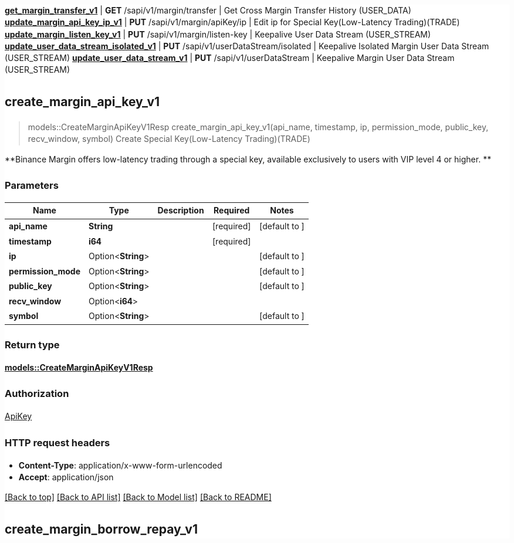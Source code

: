 [**get_margin_transfer_v1**](MarginTradingApi.md#get_margin_transfer_v1) | **GET** /sapi/v1/margin/transfer | Get Cross Margin Transfer History (USER_DATA)
[**update_margin_api_key_ip_v1**](MarginTradingApi.md#update_margin_api_key_ip_v1) | **PUT** /sapi/v1/margin/apiKey/ip | Edit ip for Special Key(Low-Latency Trading)(TRADE)
[**update_margin_listen_key_v1**](MarginTradingApi.md#update_margin_listen_key_v1) | **PUT** /sapi/v1/margin/listen-key | Keepalive User Data Stream (USER_STREAM)
[**update_user_data_stream_isolated_v1**](MarginTradingApi.md#update_user_data_stream_isolated_v1) | **PUT** /sapi/v1/userDataStream/isolated | Keepalive Isolated Margin User Data Stream (USER_STREAM)
[**update_user_data_stream_v1**](MarginTradingApi.md#update_user_data_stream_v1) | **PUT** /sapi/v1/userDataStream | Keepalive Margin User Data Stream (USER_STREAM)



## create_margin_api_key_v1

> models::CreateMarginApiKeyV1Resp create_margin_api_key_v1(api_name, timestamp, ip, permission_mode, public_key, recv_window, symbol)
Create Special Key(Low-Latency Trading)(TRADE)

**Binance Margin offers low-latency trading through a special key, available exclusively to users with VIP level 4 or higher. **

### Parameters


Name | Type | Description  | Required | Notes
------------- | ------------- | ------------- | ------------- | -------------
**api_name** | **String** |  | [required] |[default to ]
**timestamp** | **i64** |  | [required] |
**ip** | Option<**String**> |  |  |[default to ]
**permission_mode** | Option<**String**> |  |  |[default to ]
**public_key** | Option<**String**> |  |  |[default to ]
**recv_window** | Option<**i64**> |  |  |
**symbol** | Option<**String**> |  |  |[default to ]

### Return type

[**models::CreateMarginApiKeyV1Resp**](CreateMarginApiKeyV1Resp.md)

### Authorization

[ApiKey](../README.md#ApiKey)

### HTTP request headers

- **Content-Type**: application/x-www-form-urlencoded
- **Accept**: application/json

[[Back to top]](#) [[Back to API list]](../README.md#documentation-for-api-endpoints) [[Back to Model list]](../README.md#documentation-for-models) [[Back to README]](../README.md)


## create_margin_borrow_repay_v1
